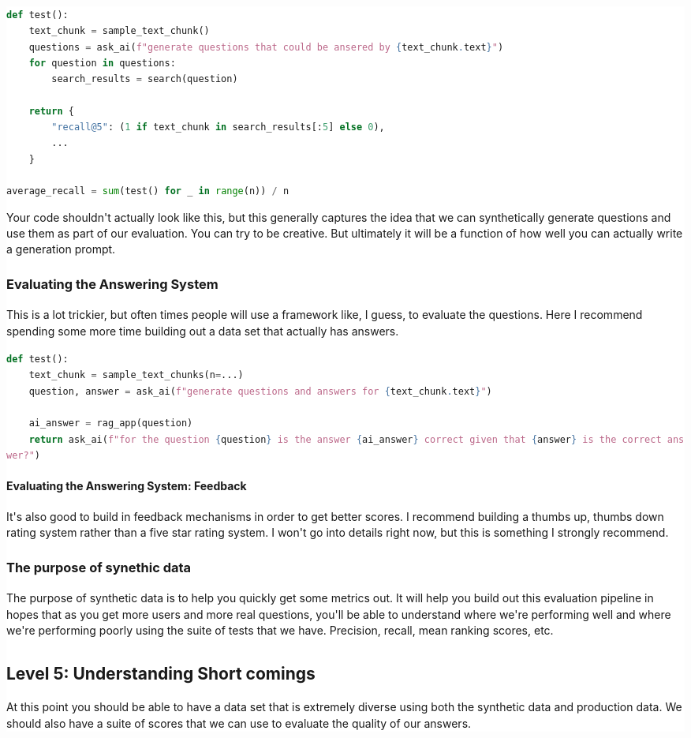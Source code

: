 ```python
def test():
    text_chunk = sample_text_chunk()
    questions = ask_ai(f"generate questions that could be ansered by {text_chunk.text}")
    for question in questions:
        search_results = search(question)

    return {
        "recall@5": (1 if text_chunk in search_results[:5] else 0),
        ...
    }

average_recall = sum(test() for _ in range(n)) / n
```

Your code shouldn't actually look like this, but this generally captures the idea that we can synthetically generate questions and use them as part of our evaluation. You can try to be creative. But ultimately it will be a function of how well you can actually write a generation prompt.

### Evaluating the Answering System

This is a lot trickier, but often times people will use a framework like, I guess, to evaluate the questions. Here I recommend spending some more time building out a data set that actually has answers.

```python
def test():
    text_chunk = sample_text_chunks(n=...)
    question, answer = ask_ai(f"generate questions and answers for {text_chunk.text}")

    ai_answer = rag_app(question)
    return ask_ai(f"for the question {question} is the answer {ai_answer} correct given that {answer} is the correct answer?")
```

#### Evaluating the Answering System: Feedback

It's also good to build in feedback mechanisms in order to get better scores. I recommend building a thumbs up, thumbs down rating system rather than a five star rating system. I won't go into details right now, but this is something I strongly recommend.

### The purpose of synethic data

The purpose of synthetic data is to help you quickly get some metrics out. It will help you build out this evaluation pipeline in hopes that as you get more users and more real questions, you'll be able to understand where we're performing well and where we're performing poorly using the suite of tests that we have. Precision, recall, mean ranking scores, etc.

## Level 5: Understanding Short comings

At this point you should be able to have a data set that is extremely diverse using both the synthetic data and production data. We should also have a suite of scores that we can use to evaluate the quality of our answers.
